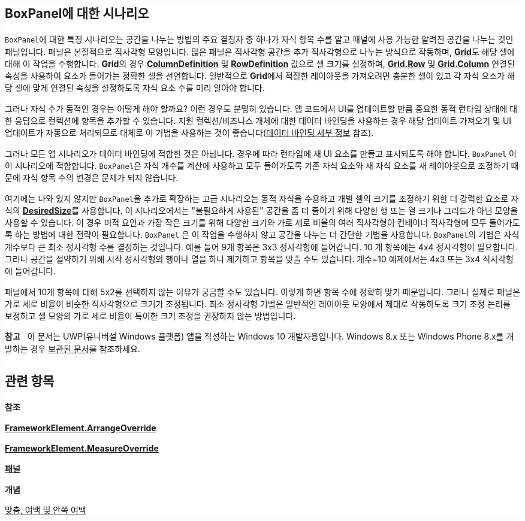 ## BoxPanel에 대한 시나리오

`BoxPanel`에 대한 특정 시나리오는 공간을 나누는 방법의 주요 결정자 중 하나가 자식 항목 수를 알고 패널에 사용 가능한 알려진 공간을 나누는 것인 패널입니다. 패널은 본질적으로 직사각형 모양입니다. 많은 패널은 직사각형 공간을 추가 직사각형으로 나누는 방식으로 작동하며, [**Grid**](https://msdn.microsoft.com/library/windows/apps/br242704)도 해당 셀에 대해 이 작업을 수행합니다. **Grid**의 경우 [**ColumnDefinition**](https://msdn.microsoft.com/library/windows/apps/br209324) 및 [**RowDefinition**](https://msdn.microsoft.com/library/windows/apps/br227606) 값으로 셀 크기를 설정하며, [**Grid.Row**](https://msdn.microsoft.com/library/windows/apps/hh759795) 및 [**Grid.Column**](https://msdn.microsoft.com/library/windows/apps/hh759774) 연결된 속성을 사용하여 요소가 들어가는 정확한 셀을 선언합니다. 일반적으로 **Grid**에서 적절한 레이아웃을 가져오려면 충분한 셀이 있고 각 자식 요소가 해당 셀에 맞게 연결된 속성을 설정하도록 자식 요소 수를 미리 알아야 합니다.

그러나 자식 수가 동적인 경우는 어떻게 해야 할까요? 이런 경우도 분명히 있습니다. 앱 코드에서 UI를 업데이트할 만큼 중요한 동적 런타임 상태에 대한 응답으로 컬렉션에 항목을 추가할 수 있습니다. 지원 컬렉션/비즈니스 개체에 대한 데이터 바인딩을 사용하는 경우 해당 업데이트 가져오기 및 UI 업데이트가 자동으로 처리되므로 대체로 이 기법을 사용하는 것이 좋습니다([데이터 바인딩 세부 정보](https://msdn.microsoft.com/library/windows/apps/mt210946) 참조).

그러나 모든 앱 시나리오가 데이터 바인딩에 적합한 것은 아닙니다. 경우에 따라 런타임에 새 UI 요소를 만들고 표시되도록 해야 합니다. `BoxPanel` 이 이 시나리오에 적합합니다. `BoxPanel`은 자식 개수를 계산에 사용하고 모두 들어가도록 기존 자식 요소와 새 자식 요소를 새 레이아웃으로 조정하기 때문에 자식 항목 수의 변경은 문제가 되지 않습니다.

여기에는 나와 있지 않지만 `BoxPanel`을 추가로 확장하는 고급 시나리오는 동적 자식을 수용하고 개별 셀의 크기를 조정하기 위한 더 강력한 요소로 자식의 [**DesiredSize**](https://msdn.microsoft.com/library/windows/apps/br208921)를 사용합니다. 이 시나리오에서는 "불필요하게 사용된" 공간을 좀 더 줄이기 위해 다양한 행 또는 열 크기나 그리드가 아닌 모양을 사용할 수 있습니다. 이 경우 미적 요인과 가장 작은 크기를 위해 다양한 크기와 가로 세로 비율의 여러 직사각형이 컨테이너 직사각형에 모두 들어가도록 하는 방법에 대한 전략이 필요합니다. `BoxPanel` 은 이 작업을 수행하지 않고 공간을 나누는 더 간단한 기법을 사용합니다. `BoxPanel`의 기법은 자식 개수보다 큰 최소 정사각형 수를 결정하는 것입니다. 예를 들어 9개 항목은 3x3 정사각형에 들어갑니다. 10 개 항목에는 4x4 정사각형이 필요합니다. 그러나 공간을 절약하기 위해 시작 정사각형의 행이나 열을 하나 제거하고 항목을 맞출 수도 있습니다. 개수=10 예제에서는 4x3 또는 3x4 직사각형에 들어갑니다.

패널에서 10개 항목에 대해 5x2를 선택하지 않는 이유가 궁금할 수도 있습니다. 이렇게 하면 항목 수에 정확히 맞기 때문입니다. 그러나 실제로 패널은 가로 세로 비율이 비슷한 직사각형으로 크기가 조정됩니다. 최소 정사각형 기법은 일반적인 레이아웃 모양에서 제대로 작동하도록 크기 조정 논리를 보정하고 셀 모양의 가로 세로 비율이 특이한 크기 조정을 권장하지 않는 방법입니다.

**참고** &nbsp;&nbsp;이 문서는 UWP(유니버설 Windows 플랫폼) 앱을 작성하는 Windows 10 개발자용입니다. Windows 8.x 또는 Windows Phone 8.x를 개발하는 경우 [보관된 문서](http://go.microsoft.com/fwlink/p/?linkid=619132)를 참조하세요.

## 관련 항목

**참조**

[**FrameworkElement.ArrangeOverride**](https://msdn.microsoft.com/library/windows/apps/br208711)

[**FrameworkElement.MeasureOverride**](https://msdn.microsoft.com/library/windows/apps/br208730)

[**패널**](https://msdn.microsoft.com/library/windows/apps/br227511)

**개념**

[맞춤, 여백 및 안쪽 여백](alignment-margin-padding.md)






